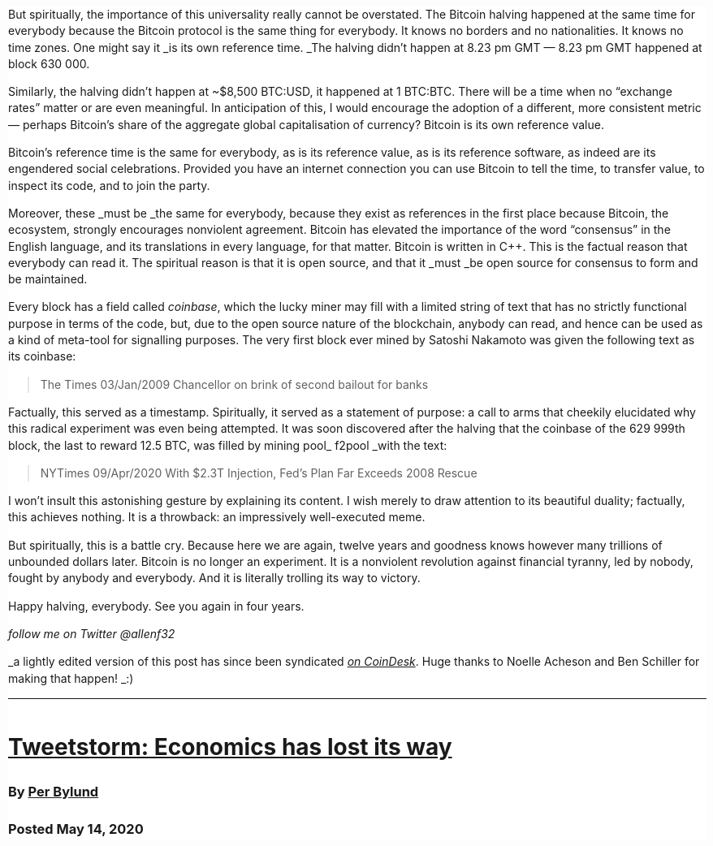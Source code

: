 But spiritually, the importance of this universality really cannot be overstated. The Bitcoin halving happened at the same time for everybody because the Bitcoin protocol is the same thing for everybody. It knows no borders and no nationalities. It knows no time zones. One might say it _is its own reference time. _The halving didn’t happen at 8.23 pm GMT — 8.23 pm GMT happened at block 630 000.

Similarly, the halving didn’t happen at ~$8,500 BTC:USD, it happened at 1 BTC:BTC. There will be a time when no “exchange rates” matter or are even meaningful. In anticipation of this, I would encourage the adoption of a different, more consistent metric — perhaps Bitcoin’s share of the aggregate global capitalisation of currency? Bitcoin is its own reference value.

Bitcoin’s reference time is the same for everybody, as is its reference value, as is its reference software, as indeed are its engendered social celebrations. Provided you have an internet connection you can use Bitcoin to tell the time, to transfer value, to inspect its code, and to join the party.

Moreover, these _must be _the same for everybody, because they exist as references in the first place because Bitcoin, the ecosystem, strongly encourages nonviolent agreement. Bitcoin has elevated the importance of the word “consensus” in the English language, and its translations in every language, for that matter. Bitcoin is written in C++. This is the factual reason that everybody can read it. The spiritual reason is that it is open source, and that it _must _be open source for consensus to form and be maintained.

Every block has a field called _coinbase_, which the lucky miner may fill with a limited string of text that has no strictly functional purpose in terms of the code, but, due to the open source nature of the blockchain, anybody can read, and hence can be used as a kind of meta-tool for signalling purposes. The very first block ever mined by Satoshi Nakamoto was given the following text as its coinbase:

> The Times 03/Jan/2009 Chancellor on brink of second bailout for banks

Factually, this served as a timestamp. Spiritually, it served as a statement of purpose: a call to arms that cheekily elucidated why this radical experiment was even being attempted. It was soon discovered after the halving that the coinbase of the 629 999th block, the last to reward 12.5 BTC, was filled by mining pool_ f2pool _with the text:

> NYTimes 09/Apr/2020 With $2.3T Injection, Fed’s Plan Far Exceeds 2008 Rescue

I won’t insult this astonishing gesture by explaining its content. I wish merely to draw attention to its beautiful duality; factually, this achieves nothing. It is a throwback: an impressively well-executed meme.

But spiritually, this is a battle cry. Because here we are again, twelve years and goodness knows however many trillions of unbounded dollars later. Bitcoin is no longer an experiment. It is a nonviolent revolution against financial tyranny, led by nobody, fought by anybody and everybody. And it is literally trolling its way to victory.

Happy halving, everybody. See you again in four years.

_follow me on Twitter @allenf32_

_a lightly edited version of this post has since been syndicated _[_on CoinDesk_](https://www.coindesk.com/spiritual-reflections-on-the-bitcoin-halving)_. Huge thanks to Noelle Acheson and Ben Schiller for making that happen! _:)

***

# [Tweetstorm: Economics has lost its way](https://twitter.com/PerBylund/status/1260917956319510533)
### By [Per Bylund](https://twitter.com/PerBylund)
### Posted May 14, 2020
